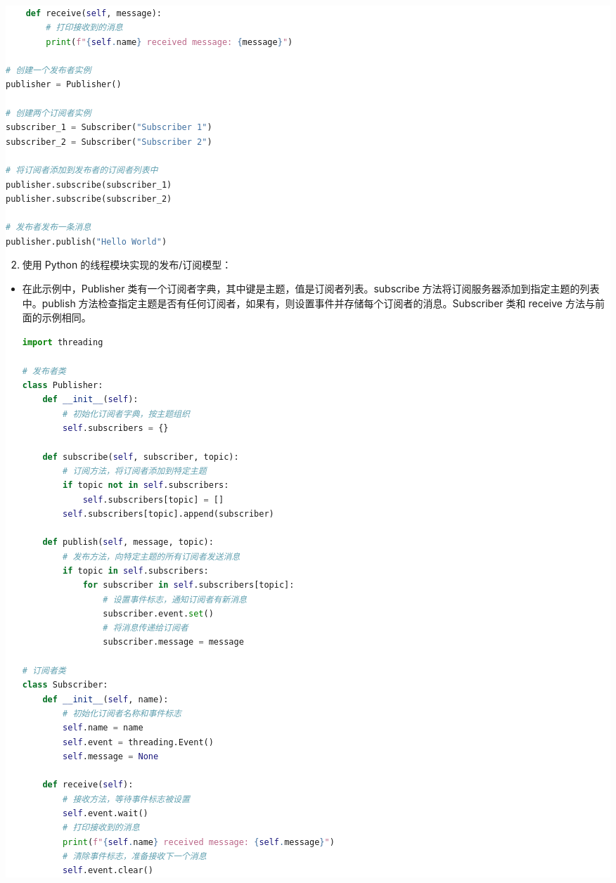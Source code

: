   ```python
      def receive(self, message):
          # 打印接收到的消息
          print(f"{self.name} received message: {message}")

  # 创建一个发布者实例
  publisher = Publisher()

  # 创建两个订阅者实例
  subscriber_1 = Subscriber("Subscriber 1")
  subscriber_2 = Subscriber("Subscriber 2")

  # 将订阅者添加到发布者的订阅者列表中
  publisher.subscribe(subscriber_1)
  publisher.subscribe(subscriber_2)

  # 发布者发布一条消息
  publisher.publish("Hello World")
  ```

2. 使用 Python 的线程模块实现的发布/订阅模型：

- 在此示例中，Publisher 类有一个订阅者字典，其中键是主题，值是订阅者列表。subscribe 方法将订阅服务器添加到指定主题的列表中。publish 方法检查指定主题是否有任何订阅者，如果有，则设置事件并存储每个订阅者的消息。Subscriber 类和 receive 方法与前面的示例相同。

  ```python
  import threading

  # 发布者类
  class Publisher:
      def __init__(self):
          # 初始化订阅者字典，按主题组织
          self.subscribers = {}

      def subscribe(self, subscriber, topic):
          # 订阅方法，将订阅者添加到特定主题
          if topic not in self.subscribers:
              self.subscribers[topic] = []
          self.subscribers[topic].append(subscriber)

      def publish(self, message, topic):
          # 发布方法，向特定主题的所有订阅者发送消息
          if topic in self.subscribers:
              for subscriber in self.subscribers[topic]:
                  # 设置事件标志，通知订阅者有新消息
                  subscriber.event.set()
                  # 将消息传递给订阅者
                  subscriber.message = message

  # 订阅者类
  class Subscriber:
      def __init__(self, name):
          # 初始化订阅者名称和事件标志
          self.name = name
          self.event = threading.Event()
          self.message = None

      def receive(self):
          # 接收方法，等待事件标志被设置
          self.event.wait()
          # 打印接收到的消息
          print(f"{self.name} received message: {self.message}")
          # 清除事件标志，准备接收下一个消息
          self.event.clear()

  ```